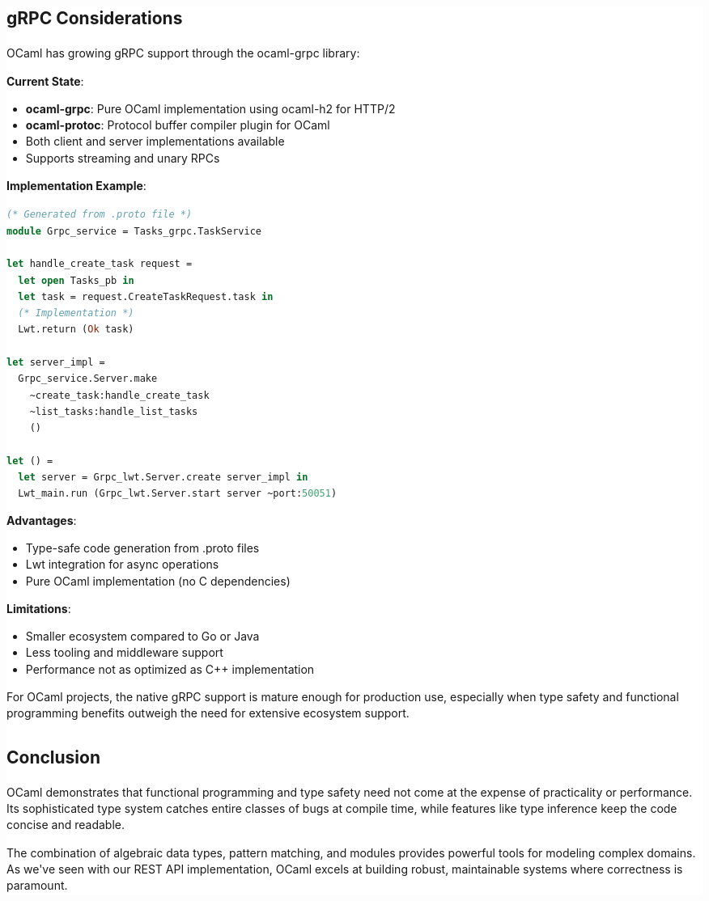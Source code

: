 ## gRPC Considerations

OCaml has growing gRPC support through the ocaml-grpc library:

**Current State**:
- **ocaml-grpc**: Pure OCaml implementation using ocaml-h2 for HTTP/2
- **ocaml-protoc**: Protocol buffer compiler plugin for OCaml
- Both client and server implementations available
- Supports streaming and unary RPCs

**Implementation Example**:
```ocaml
(* Generated from .proto file *)
module Grpc_service = Tasks_grpc.TaskService

let handle_create_task request =
  let open Tasks_pb in
  let task = request.CreateTaskRequest.task in
  (* Implementation *)
  Lwt.return (Ok task)

let server_impl =
  Grpc_service.Server.make
    ~create_task:handle_create_task
    ~list_tasks:handle_list_tasks
    ()

let () =
  let server = Grpc_lwt.Server.create server_impl in
  Lwt_main.run (Grpc_lwt.Server.start server ~port:50051)
```

**Advantages**:
- Type-safe code generation from .proto files
- Lwt integration for async operations
- Pure OCaml implementation (no C dependencies)

**Limitations**:
- Smaller ecosystem compared to Go or Java
- Less tooling and middleware support
- Performance not as optimized as C++ implementation

For OCaml projects, the native gRPC support is mature enough for production use, especially when type safety and functional programming benefits outweigh the need for extensive ecosystem support.

## Conclusion

OCaml demonstrates that functional programming and type safety need not come at the expense of practicality or performance. Its sophisticated type system catches entire classes of bugs at compile time, while features like type inference keep the code concise and readable.

The combination of algebraic data types, pattern matching, and modules provides powerful tools for modeling complex domains. As we've seen with our REST API implementation, OCaml excels at building robust, maintainable systems where correctness is paramount.
